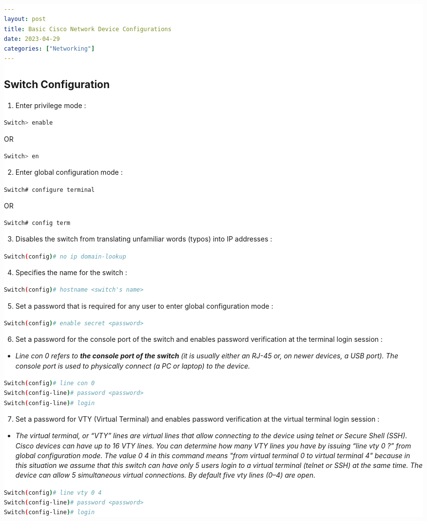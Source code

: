 ```yaml
---
layout: post
title: Basic Cisco Network Device Configurations
date: 2023-04-29
categories: ["Networking"]
---
```

## Switch Configuration
1) Enter privilege mode :
```bash
Switch> enable
```
OR
```bash
Switch> en
```

2) Enter global configuration mode :
```bash
Switch# configure terminal
```
OR
```bash
Switch# config term
```

3) Disables the switch from translating unfamiliar words (typos) into IP addresses :
```bash
Switch(config)# no ip domain-lookup
```

4) Specifies the name for the switch :
```bash
Switch(config)# hostname <switch's name>
```

5) Set a password that is required for any user to enter global configuration mode :
```bash
Switch(config)# enable secret <password>
```

6) Set a password for the console port of the switch and enables password verification at the terminal login session :
- *Line con 0 refers to **the console port of the switch** (it is usually either an RJ-45 or, on newer devices, a USB port). The console port is used to physically connect (a PC or laptop) to the device.*
```bash
Switch(config)# line con 0
Switch(config-line)# password <password>
Switch(config-line)# login
```

7) Set a password for VTY (Virtual Terminal) and enables password verification at the virtual terminal login session :
- *The virtual terminal, or “VTY” lines are virtual lines that allow connecting to the device using telnet or Secure Shell (SSH). Cisco devices can have up to 16 VTY lines. You can determine how many VTY lines you have by issuing “line vty 0 ?” from global configuration mode. The value 0 4 in this command means "from virtual terminal 0 to virtual terminal 4" because in this situation we assume that this switch can have only 5 users login to a virtual terminal (telnet or SSH) at the same time. The device can allow 5 simultaneous virtual connections. By default five vty lines (0–4) are open.*
```bash
Switch(config)# line vty 0 4
Switch(config-line)# password <password>
Switch(config-line)# login
```
